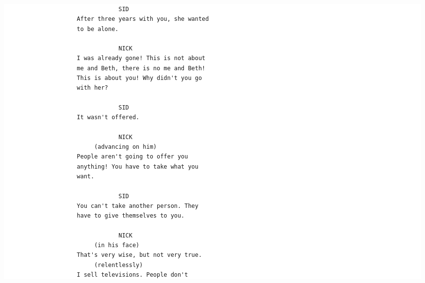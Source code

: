                                      SID
                         After three years with you, she wanted 
                         to be alone.

                                     NICK
                         I was already gone! This is not about 
                         me and Beth, there is no me and Beth! 
                         This is about you! Why didn't you go 
                         with her?

                                     SID
                         It wasn't offered.

                                     NICK
                              (advancing on him)
                         People aren't going to offer you 
                         anything! You have to take what you 
                         want.

                                     SID
                         You can't take another person. They 
                         have to give themselves to you.

                                     NICK
                              (in his face)
                         That's very wise, but not very true.
                              (relentlessly)
                         I sell televisions. People don't 
